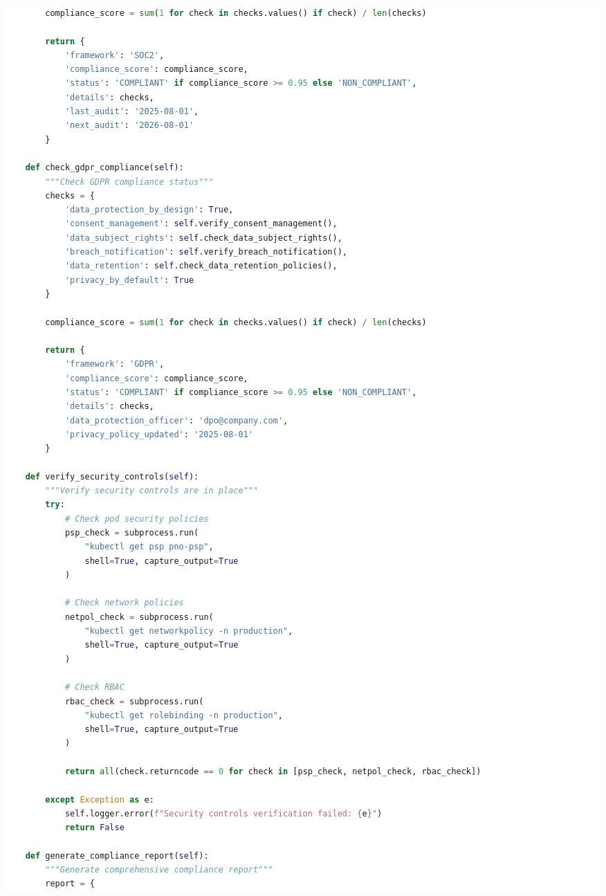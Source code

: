 ```python
        compliance_score = sum(1 for check in checks.values() if check) / len(checks)
        
        return {
            'framework': 'SOC2',
            'compliance_score': compliance_score,
            'status': 'COMPLIANT' if compliance_score >= 0.95 else 'NON_COMPLIANT',
            'details': checks,
            'last_audit': '2025-08-01',
            'next_audit': '2026-08-01'
        }
    
    def check_gdpr_compliance(self):
        """Check GDPR compliance status"""
        checks = {
            'data_protection_by_design': True,
            'consent_management': self.verify_consent_management(),
            'data_subject_rights': self.check_data_subject_rights(),
            'breach_notification': self.verify_breach_notification(),
            'data_retention': self.check_data_retention_policies(),
            'privacy_by_default': True
        }
        
        compliance_score = sum(1 for check in checks.values() if check) / len(checks)
        
        return {
            'framework': 'GDPR',
            'compliance_score': compliance_score,
            'status': 'COMPLIANT' if compliance_score >= 0.95 else 'NON_COMPLIANT',
            'details': checks,
            'data_protection_officer': 'dpo@company.com',
            'privacy_policy_updated': '2025-08-01'
        }
    
    def verify_security_controls(self):
        """Verify security controls are in place"""
        try:
            # Check pod security policies
            psp_check = subprocess.run(
                "kubectl get psp pno-psp",
                shell=True, capture_output=True
            )
            
            # Check network policies
            netpol_check = subprocess.run(
                "kubectl get networkpolicy -n production",
                shell=True, capture_output=True
            )
            
            # Check RBAC
            rbac_check = subprocess.run(
                "kubectl get rolebinding -n production",
                shell=True, capture_output=True
            )
            
            return all(check.returncode == 0 for check in [psp_check, netpol_check, rbac_check])
            
        except Exception as e:
            self.logger.error(f"Security controls verification failed: {e}")
            return False
    
    def generate_compliance_report(self):
        """Generate comprehensive compliance report"""
        report = {
```
